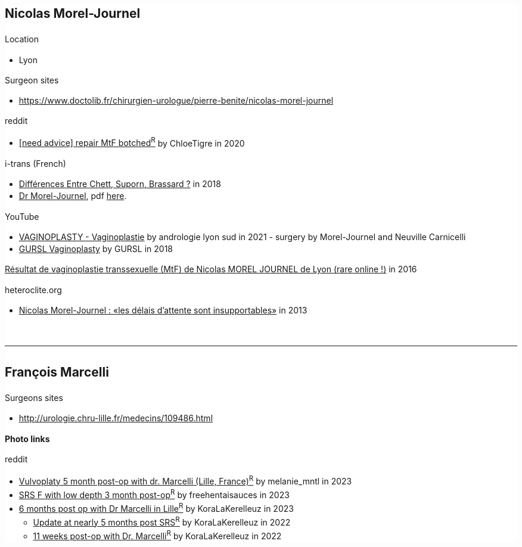 ## Nicolas Morel-Journel

Location

* Lyon

Surgeon sites

* https://www.doctolib.fr/chirurgien-urologue/pierre-benite/nicolas-morel-journel

reddit

* [\[need advice\] repair MtF botched<sup>R</sup>](https://www.reddit.com/r/Transgender_Surgeries/comments/eqvu5m/need_advice_repair_mtf_botched/) by ChloeTigre in 2020

i-trans (French)

* [Différences Entre Chett, Suporn, Brassard ?](http://i-trans.net/forum-trans/viewtopic.php?f=3&t=19781) in 2018
* [Dr Morel-Journel](http://i-trans.net/forum-trans/viewtopic.php?f=3&t=19387), pdf [here](http://jnep2015.unaibode.fr/IMG/pdf/09h40-morel-journel.pdf).

YouTube

* [VAGINOPLASTY - Vaginoplastie](https://www.youtube.com/watch?v=1Etc5RRC_ds) by andrologie lyon sud in 2021 - surgery by Morel-Journel and Neuville Carnicelli
* [GURSL Vaginoplasty](https://www.youtube.com/watch?v=Z5ajjlqzPX0) by GURSL in 2018

[Résultat de vaginoplastie transsexuelle (MtF) de Nicolas MOREL JOURNEL de Lyon (rare online !)](https://dragmi.wordpress.com/tag/morel-journel/) in 2016

heteroclite.org

* [Nicolas Morel-Journel : «les délais d’attente sont insupportables»](http://www.heteroclite.org/2013/04/nicolas-morel-journel-delais-attente-3390) in 2013

<br />

---

## François Marcelli

Surgeons sites

* http://urologie.chru-lille.fr/medecins/109486.html

**Photo links**

reddit

* [Vulvoplaty 5 month post-op with dr. Marcelli (Lille, France)<sup>R</sup>](https://www.reddit.com/r/Transgender_Surgeries/comments/15fvtqc/vulvoplaty_5_month_postop_with_dr_marcelli_lille/) by melanie_mntl in 2023
* [SRS F with low depth 3 month post-op<sup>R</sup>](https://www.reddit.com/r/Transgender_Surgeries/comments/14hmz8f/srs_f_with_low_depth_3_month_postop/) by  freehentaisauces in 2023
* [6 months post op with Dr Marcelli in Lille<sup>R</sup>](https://www.reddit.com/r/Transgender_Surgeries/comments/10rbyga/6_months_post_op_with_dr_marcelli_in_lille/) by KoraLaKerelleuz in 2023
    * [Update at nearly 5 months post SRS<sup>R</sup>](https://www.reddit.com/r/Transgender_Surgeries/comments/zi5bt5/update_at_nearly_5_months_post_srs/) by KoraLaKerelleuz in 2022
    * [11 weeks post-op with Dr. Marcelli<sup>R</sup>](https://www.reddit.com/r/Transgender_Surgeries/comments/xyxj2f/11_weeks_postop_with_dr_marcelli/) by KoraLaKerelleuz in 2022
